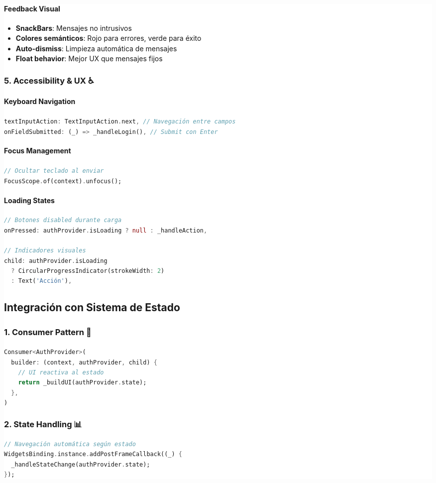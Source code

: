 #### **Feedback Visual**
- **SnackBars**: Mensajes no intrusivos
- **Colores semánticos**: Rojo para errores, verde para éxito
- **Auto-dismiss**: Limpieza automática de mensajes
- **Float behavior**: Mejor UX que mensajes fijos

### 5. **Accessibility & UX** ♿

#### **Keyboard Navigation**
```dart
textInputAction: TextInputAction.next, // Navegación entre campos
onFieldSubmitted: (_) => _handleLogin(), // Submit con Enter
```

#### **Focus Management**
```dart
// Ocultar teclado al enviar
FocusScope.of(context).unfocus();
```

#### **Loading States**
```dart
// Botones disabled durante carga
onPressed: authProvider.isLoading ? null : _handleAction,

// Indicadores visuales
child: authProvider.isLoading
  ? CircularProgressIndicator(strokeWidth: 2)
  : Text('Acción'),
```

## Integración con Sistema de Estado

### 1. **Consumer Pattern** 🔄

```dart
Consumer<AuthProvider>(
  builder: (context, authProvider, child) {
    // UI reactiva al estado
    return _buildUI(authProvider.state);
  },
)
```

### 2. **State Handling** 📊

```dart
// Navegación automática según estado
WidgetsBinding.instance.addPostFrameCallback((_) {
  _handleStateChange(authProvider.state);
});
```
